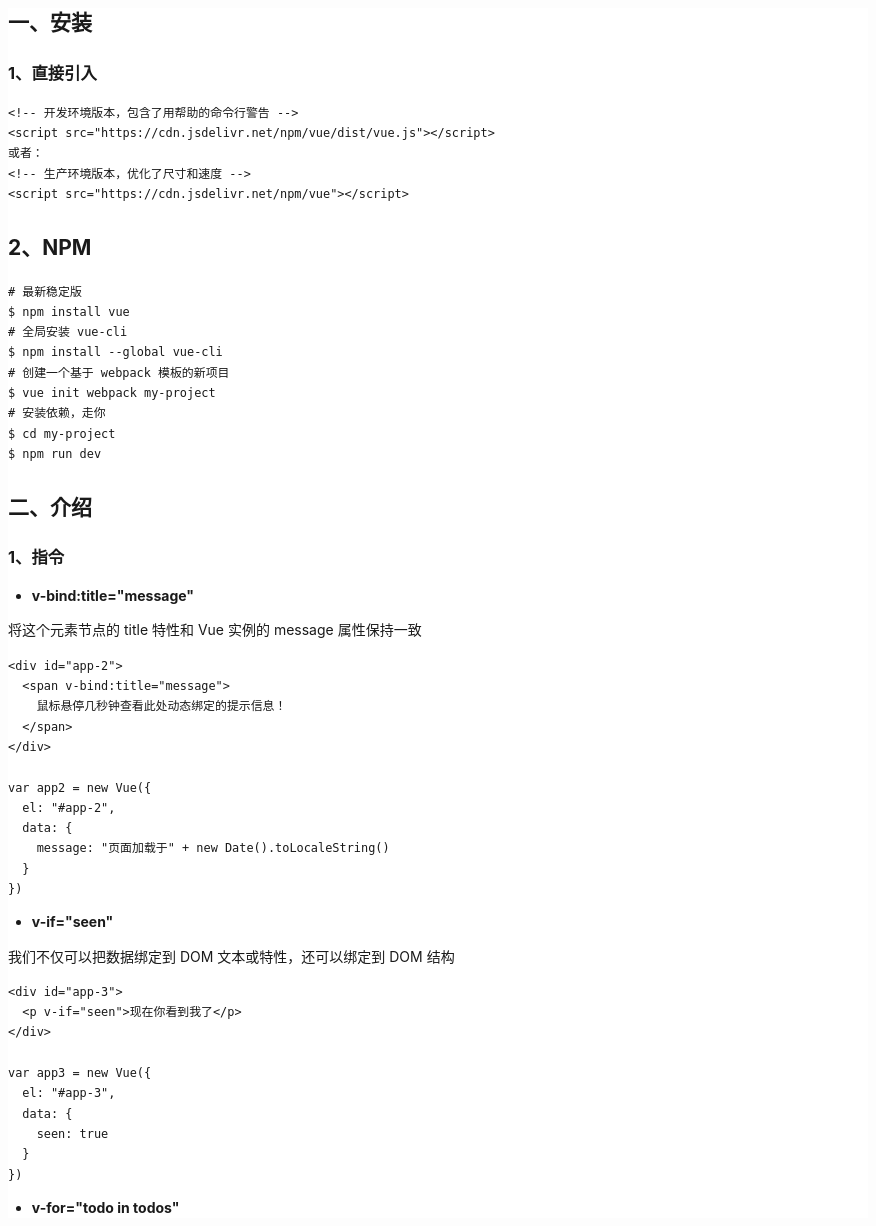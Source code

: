## 一、安装
### 1、直接引入
```
<!-- 开发环境版本，包含了用帮助的命令行警告 -->
<script src="https://cdn.jsdelivr.net/npm/vue/dist/vue.js"></script>
或者：
<!-- 生产环境版本，优化了尺寸和速度 -->
<script src="https://cdn.jsdelivr.net/npm/vue"></script>
```

## 2、NPM
```
# 最新稳定版
$ npm install vue
# 全局安装 vue-cli
$ npm install --global vue-cli
# 创建一个基于 webpack 模板的新项目
$ vue init webpack my-project
# 安装依赖，走你
$ cd my-project
$ npm run dev
```

## 二、介绍
### 1、指令
- **v-bind:title="message"**

将这个元素节点的 title 特性和 Vue 实例的 message 属性保持一致
```
<div id="app-2">
  <span v-bind:title="message">
    鼠标悬停几秒钟查看此处动态绑定的提示信息！
  </span>
</div>

var app2 = new Vue({
  el: "#app-2",
  data: {
    message: "页面加载于" + new Date().toLocaleString()
  }
})
```
- **v-if="seen"**

我们不仅可以把数据绑定到 DOM 文本或特性，还可以绑定到 DOM 结构
```
<div id="app-3">
  <p v-if="seen">现在你看到我了</p>
</div>

var app3 = new Vue({
  el: "#app-3",
  data: {
    seen: true
  }
})
```
- **v-for="todo in todos"**
